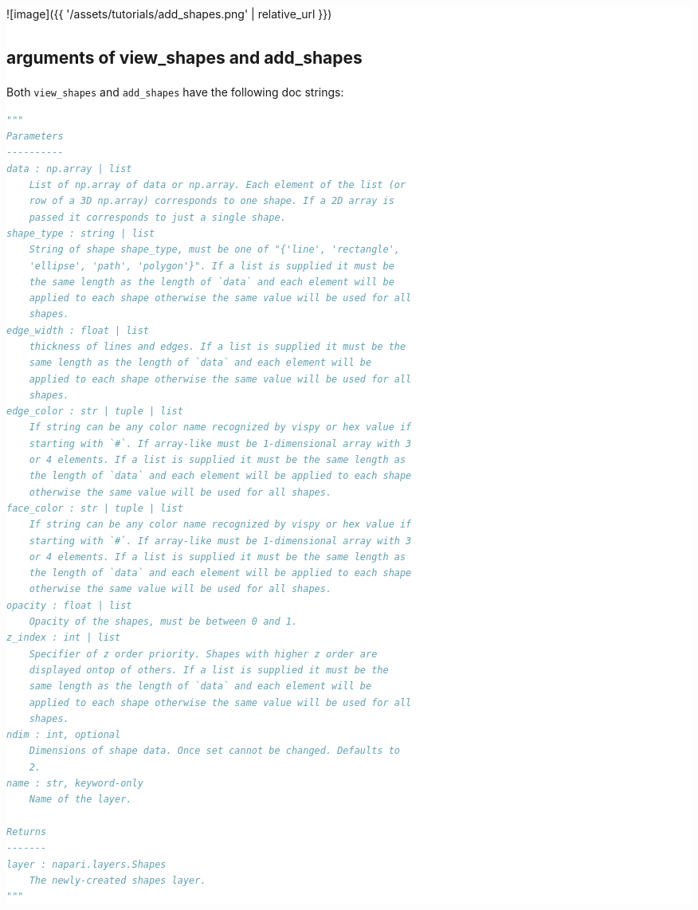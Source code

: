 ![image]({{ '/assets/tutorials/add_shapes.png' | relative_url }})

## arguments of view_shapes and add_shapes

Both `view_shapes` and `add_shapes` have the following doc strings:

```python
"""
Parameters
----------
data : np.array | list
    List of np.array of data or np.array. Each element of the list (or
    row of a 3D np.array) corresponds to one shape. If a 2D array is
    passed it corresponds to just a single shape.
shape_type : string | list
    String of shape shape_type, must be one of "{'line', 'rectangle',
    'ellipse', 'path', 'polygon'}". If a list is supplied it must be
    the same length as the length of `data` and each element will be
    applied to each shape otherwise the same value will be used for all
    shapes.
edge_width : float | list
    thickness of lines and edges. If a list is supplied it must be the
    same length as the length of `data` and each element will be
    applied to each shape otherwise the same value will be used for all
    shapes.
edge_color : str | tuple | list
    If string can be any color name recognized by vispy or hex value if
    starting with `#`. If array-like must be 1-dimensional array with 3
    or 4 elements. If a list is supplied it must be the same length as
    the length of `data` and each element will be applied to each shape
    otherwise the same value will be used for all shapes.
face_color : str | tuple | list
    If string can be any color name recognized by vispy or hex value if
    starting with `#`. If array-like must be 1-dimensional array with 3
    or 4 elements. If a list is supplied it must be the same length as
    the length of `data` and each element will be applied to each shape
    otherwise the same value will be used for all shapes.
opacity : float | list
    Opacity of the shapes, must be between 0 and 1.
z_index : int | list
    Specifier of z order priority. Shapes with higher z order are
    displayed ontop of others. If a list is supplied it must be the
    same length as the length of `data` and each element will be
    applied to each shape otherwise the same value will be used for all
    shapes.
ndim : int, optional
    Dimensions of shape data. Once set cannot be changed. Defaults to
    2.
name : str, keyword-only
    Name of the layer.

Returns
-------
layer : napari.layers.Shapes
    The newly-created shapes layer.
"""
```
